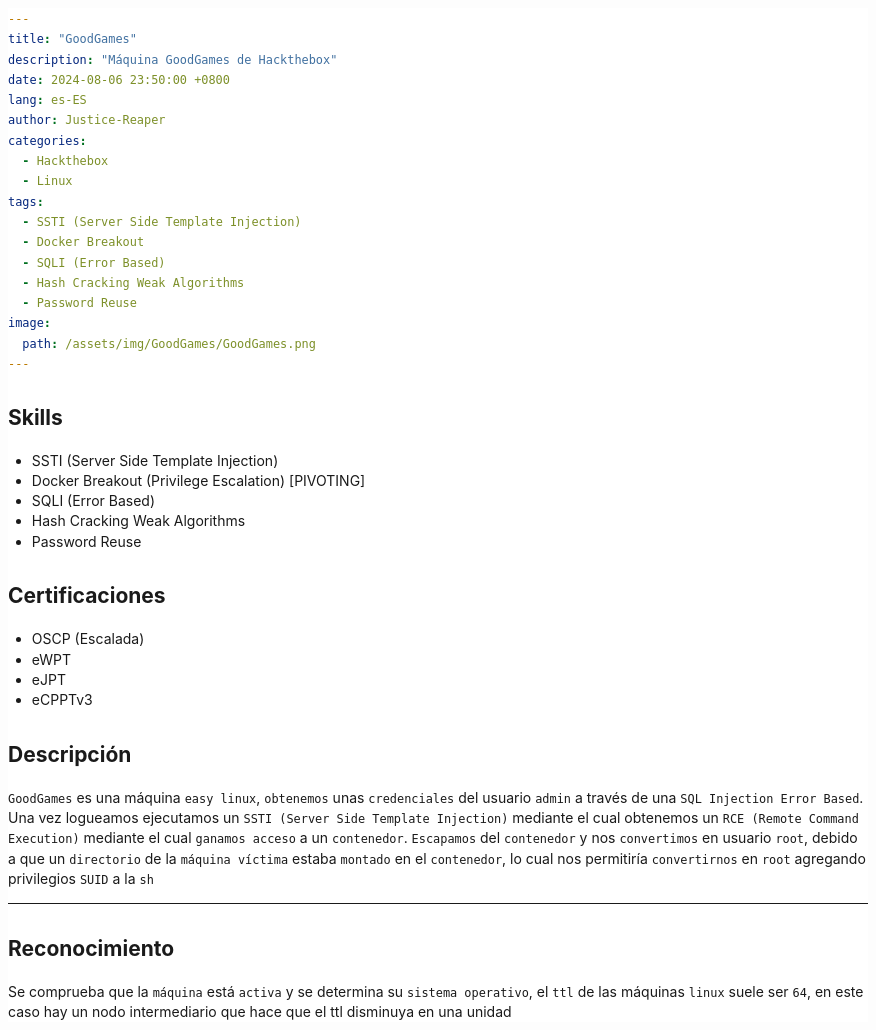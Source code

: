 ```yaml
---
title: "GoodGames"
description: "Máquina GoodGames de Hackthebox"
date: 2024-08-06 23:50:00 +0800
lang: es-ES
author: Justice-Reaper
categories:
  - Hackthebox
  - Linux
tags:
  - SSTI (Server Side Template Injection)
  - Docker Breakout
  - SQLI (Error Based)
  - Hash Cracking Weak Algorithms
  - Password Reuse
image:
  path: /assets/img/GoodGames/GoodGames.png
---
```


## Skills

- SSTI (Server Side Template Injection)
- Docker Breakout (Privilege Escalation) [PIVOTING]
- SQLI (Error Based)
- Hash Cracking Weak Algorithms
- Password Reuse

## Certificaciones

- OSCP (Escalada)
- eWPT
- eJPT
- eCPPTv3

## Descripción

`GoodGames` es una máquina `easy linux`, `obtenemos` unas `credenciales` del usuario `admin` a través de una `SQL Injection Error Based`. Una vez logueamos ejecutamos un `SSTI (Server Side Template Injection)` mediante el cual obtenemos un `RCE (Remote Command Execution)` mediante el cual `ganamos acceso` a un `contenedor`. `Escapamos` del `contenedor` y nos `convertimos` en usuario `root`, debido a que un `directorio` de la `máquina víctima` estaba `montado` en el `contenedor`, lo cual nos permitiría `convertirnos` en `root` agregando privilegios `SUID` a la `sh`

---

## Reconocimiento

Se comprueba que la `máquina` está `activa` y se determina su `sistema operativo`, el `ttl` de las máquinas `linux` suele ser `64`, en este caso hay un nodo intermediario que hace que el ttl disminuya en una unidad

